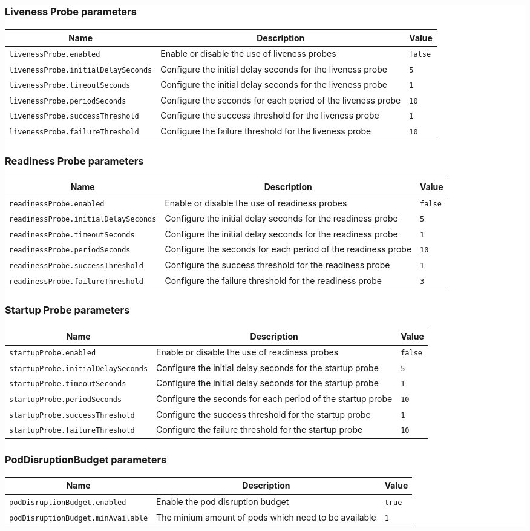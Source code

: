 ### Liveness Probe parameters

| Name                                | Description                                                 | Value   |
| ----------------------------------- | ----------------------------------------------------------- | ------- |
| `livenessProbe.enabled`             | Enable or disable the use of liveness probes                | `false` |
| `livenessProbe.initialDelaySeconds` | Configure the initial delay seconds for the liveness probe  | `5`     |
| `livenessProbe.timeoutSeconds`      | Configure the initial delay seconds for the liveness probe  | `1`     |
| `livenessProbe.periodSeconds`       | Configure the seconds for each period of the liveness probe | `10`    |
| `livenessProbe.successThreshold`    | Configure the success threshold for the liveness probe      | `1`     |
| `livenessProbe.failureThreshold`    | Configure the failure threshold for the liveness probe      | `10`    |

### Readiness Probe parameters

| Name                                 | Description                                                  | Value   |
| ------------------------------------ | ------------------------------------------------------------ | ------- |
| `readinessProbe.enabled`             | Enable or disable the use of readiness probes                | `false` |
| `readinessProbe.initialDelaySeconds` | Configure the initial delay seconds for the readiness probe  | `5`     |
| `readinessProbe.timeoutSeconds`      | Configure the initial delay seconds for the readiness probe  | `1`     |
| `readinessProbe.periodSeconds`       | Configure the seconds for each period of the readiness probe | `10`    |
| `readinessProbe.successThreshold`    | Configure the success threshold for the readiness probe      | `1`     |
| `readinessProbe.failureThreshold`    | Configure the failure threshold for the readiness probe      | `3`     |

### Startup Probe parameters

| Name                               | Description                                                | Value   |
| ---------------------------------- | ---------------------------------------------------------- | ------- |
| `startupProbe.enabled`             | Enable or disable the use of readiness probes              | `false` |
| `startupProbe.initialDelaySeconds` | Configure the initial delay seconds for the startup probe  | `5`     |
| `startupProbe.timeoutSeconds`      | Configure the initial delay seconds for the startup probe  | `1`     |
| `startupProbe.periodSeconds`       | Configure the seconds for each period of the startup probe | `10`    |
| `startupProbe.successThreshold`    | Configure the success threshold for the startup probe      | `1`     |
| `startupProbe.failureThreshold`    | Configure the failure threshold for the startup probe      | `10`    |

### PodDisruptionBudget parameters

| Name                               | Description                                          | Value  |
| ---------------------------------- | ---------------------------------------------------- | ------ |
| `podDisruptionBudget.enabled`      | Enable the pod disruption budget                     | `true` |
| `podDisruptionBudget.minAvailable` | The minium amount of pods which need to be available | `1`    |
